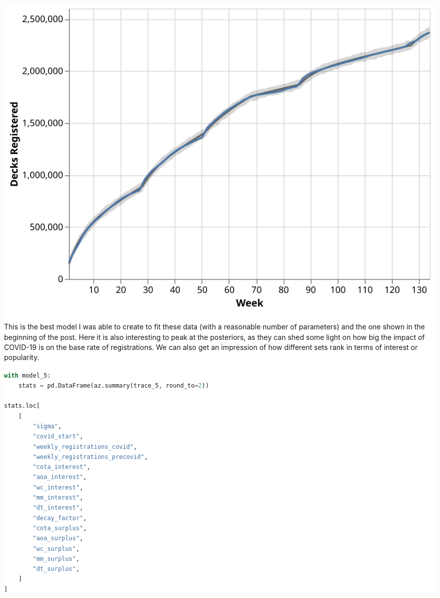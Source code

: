 [![With interest in new sets included in the model we are getting a near perfect fit](/assets/posts/2021-07-04-Bayesian-sales-analysis/model_5.svg)](/assets/posts/2021-07-04-Bayesian-sales-analysis/model_5.json)

This is the best model I was able to create to fit these data (with a reasonable number of parameters) and the one 
shown in the beginning of the post. Here it is also interesting to peak at the posteriors, as they can shed some light
on how big the impact of COVID-19 is on the base rate of registrations. We can also get an impression of how different 
sets rank in terms of interest or popularity.

```python
with model_5:
    stats = pd.DataFrame(az.summary(trace_5, round_to=2))

stats.loc[
    [
        "sigma",
        "covid_start",
        "weekly_registrations_covid",
        "weekly_registrations_precovid",
        "cota_interest",
        "aoa_interest",
        "wc_interest",
        "mm_interest",
        "dt_interest",
        "decay_factor",
        "cota_surplus",
        "aoa_surplus",
        "wc_surplus",
        "mm_surplus",
        "dt_surplus",
    ]
]
```